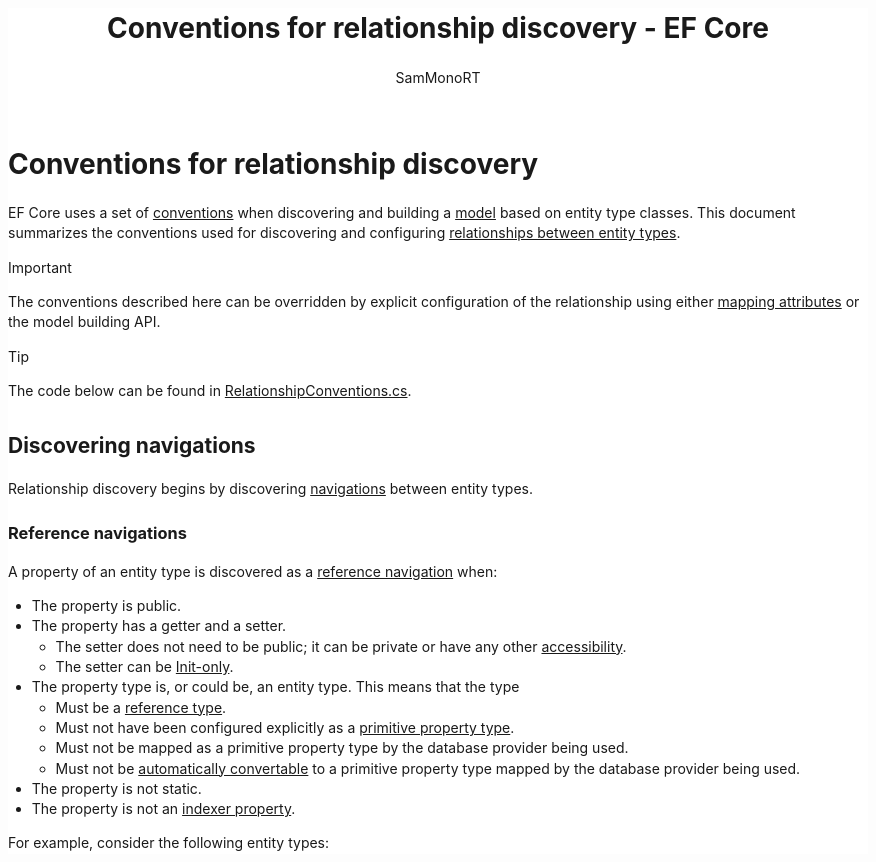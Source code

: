 ﻿---
title: Conventions for relationship discovery - EF Core
description: How navigations, foreign keys, and other aspects of relationships are discovered by EF Core model building conventions
author: SamMonoRT
ms.date: 03/30/2023
uid: core/modeling/relationships/conventions
---
# Conventions for relationship discovery

EF Core uses a set of [conventions](xref:core/modeling/bulk-configuration#conventions) when discovering and building a [model](xref:core/modeling/index) based on entity type classes. This document summarizes the conventions used for discovering and configuring [relationships between entity types](xref:core/modeling/relationships).

> [!IMPORTANT]
> The conventions described here can be overridden by explicit configuration of the relationship using either [mapping attributes](xref:core/modeling/relationships/mapping-attributes) or the model building API.

> [!TIP]
> The code below can be found in [RelationshipConventions.cs](https://github.com/dotnet/EntityFramework.Docs/tree/main/samples/core/Modeling/Relationships/RelationshipConventions.cs).

## Discovering navigations

Relationship discovery begins by discovering [navigations](xref:core/modeling/relationships/navigations) between entity types.

### Reference navigations

A property of an entity type is discovered as a [reference navigation](xref:core/modeling/relationships/navigations) when:

- The property is public.
- The property has a getter and a setter.
  - The setter does not need to be public; it can be private or have any other [accessibility](/dotnet/csharp/language-reference/keywords/access-modifiers?source=recommendations).
  - The setter can be [Init-only](/dotnet/csharp/properties#init-only).
- The property type is, or could be, an entity type. This means that the type
  - Must be a [reference type](/dotnet/csharp/language-reference/keywords/reference-types).
  - Must not have been configured explicitly as a [primitive property type](xref:core/modeling/entity-properties).
  - Must not be mapped as a primitive property type by the database provider being used.
  - Must not be [automatically convertable](xref:core/modeling/value-conversions) to a primitive property type mapped by the database provider being used.
- The property is not static.
- The property is not an [indexer property](/dotnet/csharp/programming-guide/indexers/).

For example, consider the following entity types:

